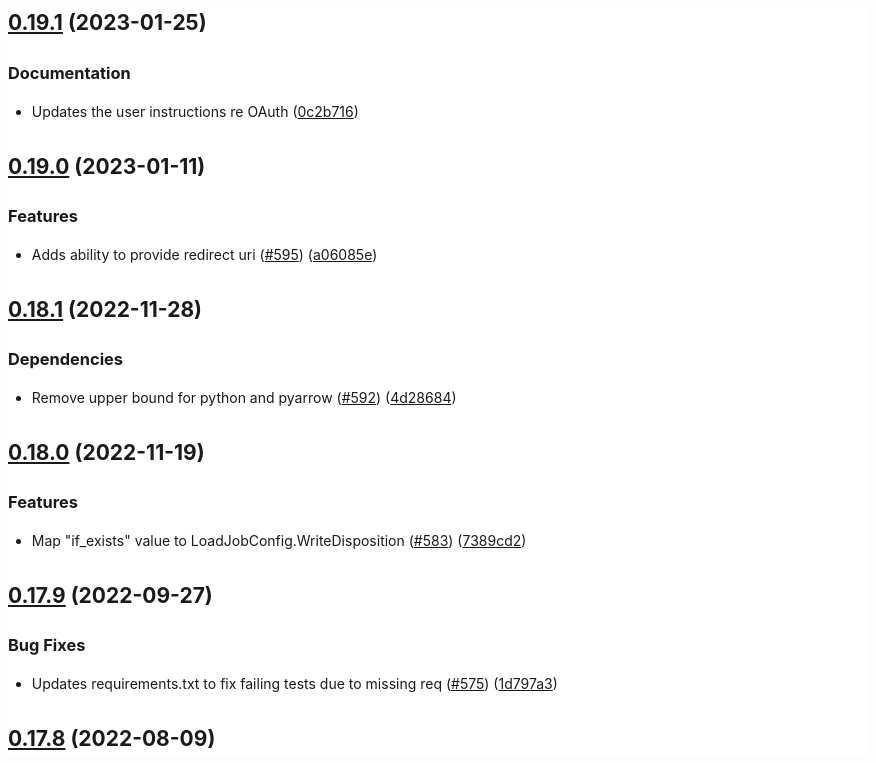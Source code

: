 ## [0.19.1](https://github.com/googleapis/python-bigquery-pandas/compare/v0.19.0...v0.19.1) (2023-01-25)


### Documentation

* Updates the user instructions re OAuth ([0c2b716](https://github.com/googleapis/python-bigquery-pandas/commit/0c2b716a55551f26050ed8d94ff912d406527ac5))

## [0.19.0](https://github.com/googleapis/python-bigquery-pandas/compare/v0.18.1...v0.19.0) (2023-01-11)


### Features

* Adds ability to provide redirect uri ([#595](https://github.com/googleapis/python-bigquery-pandas/issues/595)) ([a06085e](https://github.com/googleapis/python-bigquery-pandas/commit/a06085eddddd18394f623d0b6f3a65d91f51e979))

## [0.18.1](https://github.com/googleapis/python-bigquery-pandas/compare/v0.18.0...v0.18.1) (2022-11-28)


### Dependencies

* Remove upper bound for python and pyarrow ([#592](https://github.com/googleapis/python-bigquery-pandas/issues/592)) ([4d28684](https://github.com/googleapis/python-bigquery-pandas/commit/4d286840feaa8290f4d674dce1c269e7e09980d5))

## [0.18.0](https://github.com/googleapis/python-bigquery-pandas/compare/v0.17.9...v0.18.0) (2022-11-19)


### Features

* Map "if_exists" value to LoadJobConfig.WriteDisposition ([#583](https://github.com/googleapis/python-bigquery-pandas/issues/583)) ([7389cd2](https://github.com/googleapis/python-bigquery-pandas/commit/7389cd2a363ebf403b66905ca845ca842a754922))

## [0.17.9](https://github.com/googleapis/python-bigquery-pandas/compare/v0.17.8...v0.17.9) (2022-09-27)


### Bug Fixes

* Updates requirements.txt to fix failing tests due to missing req ([#575](https://github.com/googleapis/python-bigquery-pandas/issues/575)) ([1d797a3](https://github.com/googleapis/python-bigquery-pandas/commit/1d797a3337e716fa6f3de511e7c8875dfadde43b))

## [0.17.8](https://github.com/googleapis/python-bigquery-pandas/compare/v0.17.7...v0.17.8) (2022-08-09)
